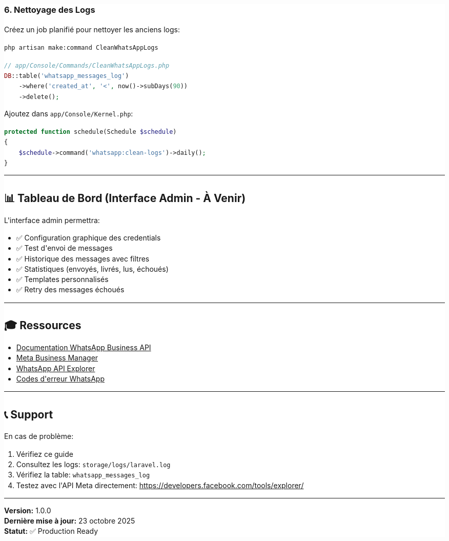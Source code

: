 ### 6. Nettoyage des Logs

Créez un job planifié pour nettoyer les anciens logs:

```bash
php artisan make:command CleanWhatsAppLogs
```

```php
// app/Console/Commands/CleanWhatsAppLogs.php
DB::table('whatsapp_messages_log')
    ->where('created_at', '<', now()->subDays(90))
    ->delete();
```

Ajoutez dans `app/Console/Kernel.php`:

```php
protected function schedule(Schedule $schedule)
{
    $schedule->command('whatsapp:clean-logs')->daily();
}
```

---

## 📊 Tableau de Bord (Interface Admin - À Venir)

L'interface admin permettra:
- ✅ Configuration graphique des credentials
- ✅ Test d'envoi de messages
- ✅ Historique des messages avec filtres
- ✅ Statistiques (envoyés, livrés, lus, échoués)
- ✅ Templates personnalisés
- ✅ Retry des messages échoués

---

## 🎓 Ressources

- [Documentation WhatsApp Business API](https://developers.facebook.com/docs/whatsapp/business-platform)
- [Meta Business Manager](https://business.facebook.com/)
- [WhatsApp API Explorer](https://developers.facebook.com/tools/explorer/)
- [Codes d'erreur WhatsApp](https://developers.facebook.com/docs/whatsapp/cloud-api/support/error-codes)

---

## 📞 Support

En cas de problème:
1. Vérifiez ce guide
2. Consultez les logs: `storage/logs/laravel.log`
3. Vérifiez la table: `whatsapp_messages_log`
4. Testez avec l'API Meta directement: https://developers.facebook.com/tools/explorer/

---

**Version:** 1.0.0  
**Dernière mise à jour:** 23 octobre 2025  
**Statut:** ✅ Production Ready
